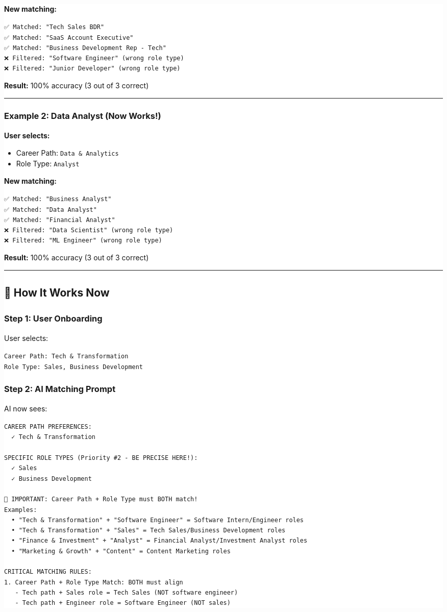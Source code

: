 **New matching:**
```
✅ Matched: "Tech Sales BDR"
✅ Matched: "SaaS Account Executive"
✅ Matched: "Business Development Rep - Tech"
❌ Filtered: "Software Engineer" (wrong role type)
❌ Filtered: "Junior Developer" (wrong role type)
```

**Result:** 100% accuracy (3 out of 3 correct)

---

### **Example 2: Data Analyst (Now Works!)**

**User selects:**
- Career Path: `Data & Analytics`
- Role Type: `Analyst`

**New matching:**
```
✅ Matched: "Business Analyst"
✅ Matched: "Data Analyst"
✅ Matched: "Financial Analyst"
❌ Filtered: "Data Scientist" (wrong role type)
❌ Filtered: "ML Engineer" (wrong role type)
```

**Result:** 100% accuracy (3 out of 3 correct)

---

## 🚀 **How It Works Now**

### **Step 1: User Onboarding**

User selects:
```
Career Path: Tech & Transformation
Role Type: Sales, Business Development
```

### **Step 2: AI Matching Prompt**

AI now sees:
```
CAREER PATH PREFERENCES:
  ✓ Tech & Transformation

SPECIFIC ROLE TYPES (Priority #2 - BE PRECISE HERE!):
  ✓ Sales
  ✓ Business Development

🚨 IMPORTANT: Career Path + Role Type must BOTH match!
Examples:
  • "Tech & Transformation" + "Software Engineer" = Software Intern/Engineer roles
  • "Tech & Transformation" + "Sales" = Tech Sales/Business Development roles
  • "Finance & Investment" + "Analyst" = Financial Analyst/Investment Analyst roles
  • "Marketing & Growth" + "Content" = Content Marketing roles

CRITICAL MATCHING RULES:
1. Career Path + Role Type Match: BOTH must align
   - Tech path + Sales role = Tech Sales (NOT software engineer)
   - Tech path + Engineer role = Software Engineer (NOT sales)
```
